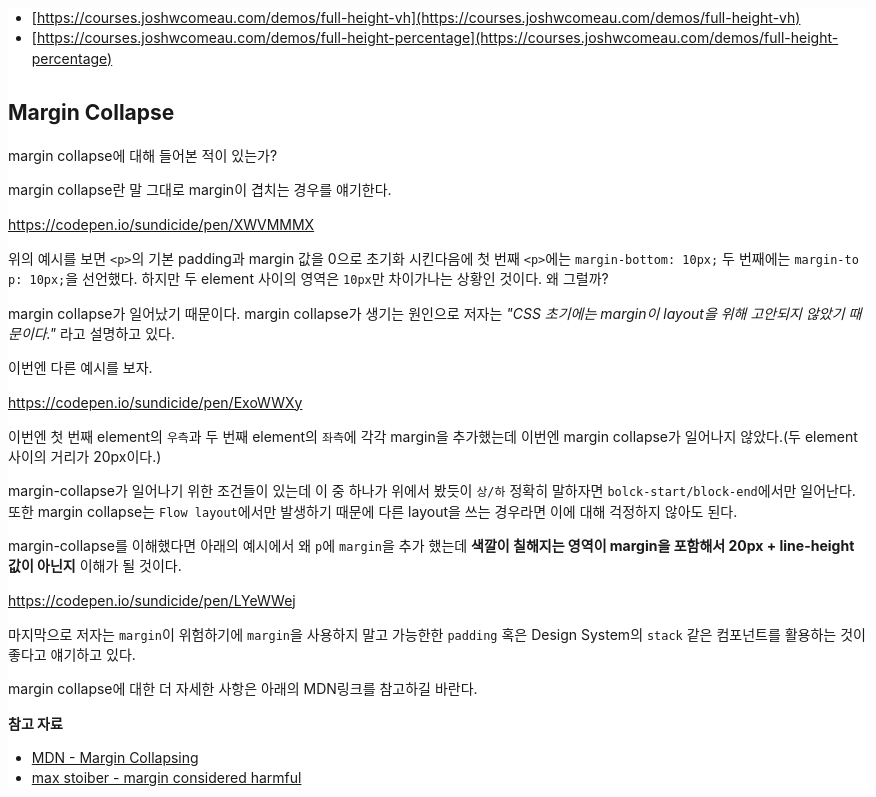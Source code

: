 - [https://courses.joshwcomeau.com/demos/full-height-vh](https://courses.joshwcomeau.com/demos/full-height-vh)
- [https://courses.joshwcomeau.com/demos/full-height-percentage](https://courses.joshwcomeau.com/demos/full-height-percentage)

## Margin Collapse

margin collapse에 대해 들어본 적이 있는가?

margin collapse란 말 그대로 margin이 겹치는 경우를 얘기한다.

https://codepen.io/sundicide/pen/XWVMMMX

위의 예시를 보면 `<p>`의 기본 padding과 margin 값을 0으로 초기화 시킨다음에 첫 번째 `<p>`에는 `margin-bottom: 10px;` 두 번째에는 `margin-top: 10px;`을 선언했다. 하지만 두 element 사이의 영역은 `10px`만 차이가나는 상황인 것이다. 왜 그럴까?

margin collapse가 일어났기 때문이다. margin collapse가 생기는 원인으로 저자는 *"CSS 초기에는 margin이 layout을 위해 고안되지 않았기 때문이다."* 라고 설명하고 있다.

이번엔 다른 예시를 보자.

https://codepen.io/sundicide/pen/ExoWWXy

이번엔 첫 번째 element의 `우측`과 두 번째 element의 `좌측`에 각각 margin을 추가했는데 이번엔 margin collapse가 일어나지 않았다.(두 element 사이의 거리가 20px이다.)

margin-collapse가 일어나기 위한 조건들이 있는데 이 중 하나가 위에서 봤듯이 `상/하` 정확히 말하자면 `bolck-start/block-end`에서만 일어난다. 또한 margin collapse는 `Flow layout`에서만 발생하기 때문에 다른 layout을 쓰는 경우라면 이에 대해 걱정하지 않아도 된다.

margin-collapse를 이해했다면 아래의 예시에서 왜 `p`에 `margin`을 추가 했는데 **색깔이 칠해지는 영역이 margin을 포함해서 20px + line-height 값이 아닌지** 이해가 될 것이다.

https://codepen.io/sundicide/pen/LYeWWej

마지막으로 저자는 `margin`이 위험하기에 `margin`을 사용하지 말고 가능한한 `padding` 혹은 Design System의 `stack` 같은 컴포넌트를 활용하는 것이 좋다고 얘기하고 있다.

margin collapse에 대한 더 자세한 사항은 아래의 MDN링크를 참고하길 바란다.

**참고 자료**

- [MDN - Margin Collapsing](https://developer.mozilla.org/en-US/docs/Web/CSS/CSS_Box_Model/Mastering_margin_collapsing)
- [max stoiber - margin considered harmful](https://mxstbr.com/thoughts/margin/)